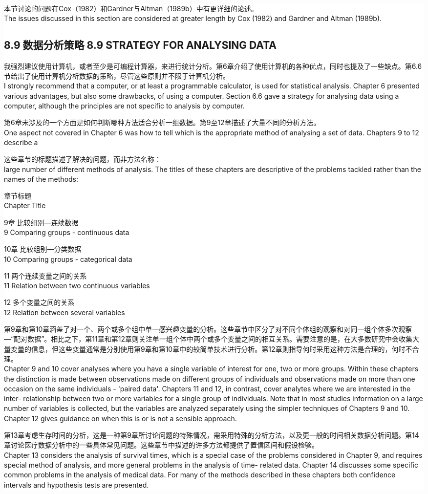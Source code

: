 本节讨论的问题在Cox（1982）和Gardner与Altman（1989b）中有更详细的论述。  
The issues discussed in this section are considered at greater length by Cox (1982) and Gardner and Altman (1989b).  


## 8.9 数据分析策略  8.9 STRATEGY FOR ANALYSING DATA  

我强烈建议使用计算机，或者至少是可编程计算器，来进行统计分析。第6章介绍了使用计算机的各种优点，同时也提及了一些缺点。第6.6节给出了使用计算机分析数据的策略，尽管这些原则并不限于计算机分析。  
I strongly recommend that a computer, or at least a programmable calculator, is used for statistical analysis. Chapter 6 presented various advantages, but also some drawbacks, of using a computer. Section 6.6 gave a strategy for analysing data using a computer, although the principles are not specific to analysis by computer.  

第6章未涉及的一个方面是如何判断哪种方法适合分析一组数据。第9至12章描述了大量不同的分析方法。  
One aspect not covered in Chapter 6 was how to tell which is the appropriate method of analysing a set of data. Chapters 9 to 12 describe a  

这些章节的标题描述了解决的问题，而非方法名称：  
large number of different methods of analysis. The titles of these chapters are descriptive of the problems tackled rather than the names of the methods:  

章节标题  
Chapter Title  

9章 比较组别—连续数据  
9 Comparing groups - continuous data  

10章 比较组别—分类数据  
10 Comparing groups - categorical data  

11 两个连续变量之间的关系  
11 Relation between two continuous variables  

12 多个变量之间的关系  
12 Relation between several variables  

第9章和第10章涵盖了对一个、两个或多个组中单一感兴趣变量的分析。这些章节中区分了对不同个体组的观察和对同一组个体多次观察—“配对数据”。相比之下，第11章和第12章则关注单一组个体中两个或多个变量之间的相互关系。需要注意的是，在大多数研究中会收集大量变量的信息，但这些变量通常是分别使用第9章和第10章中的较简单技术进行分析。第12章则指导何时采用这种方法是合理的，何时不合理。  
Chapter 9 and 10 cover analyses where you have a single variable of interest for one, two or more groups. Within these chapters the distinction is made between observations made on different groups of individuals and observations made on more than one occasion on the same individuals - 'paired data'. Chapters 11 and 12, in contrast, cover analytes where we are interested in the inter- relationship between two or more variables for a single group of individuals. Note that in most studies information on a large number of variables is collected, but the variables are analyzed separately using the simpler techniques of Chapters 9 and 10. Chapter 12 gives guidance on when this is or is not a sensible approach.  

第13章考虑生存时间的分析，这是一种第9章所讨论问题的特殊情况，需采用特殊的分析方法，以及更一般的时间相关数据分析问题。第14章讨论医疗数据分析中的一些具体常见问题。这些章节中描述的许多方法都提供了置信区间和假设检验。  
Chapter 13 considers the analysis of survival times, which is a special case of the problems considered in Chapter 9, and requires special method of analysis, and more general problems in the analysis of time- related data. Chapter 14 discusses some specific common problems in the analysis of medical data. For many of the methods described in these chapters both confidence intervals and hypothesis tests are presented.  

